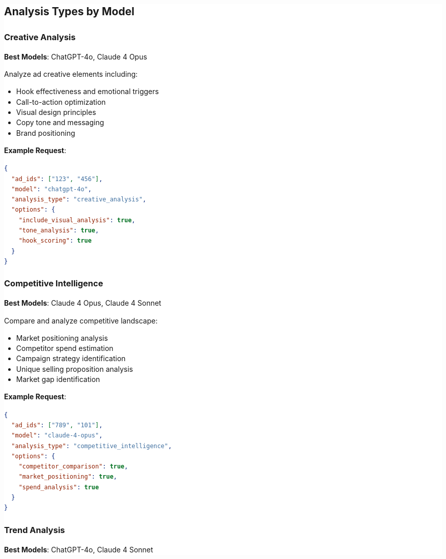 ## Analysis Types by Model

### Creative Analysis
**Best Models**: ChatGPT-4o, Claude 4 Opus

Analyze ad creative elements including:
- Hook effectiveness and emotional triggers
- Call-to-action optimization
- Visual design principles
- Copy tone and messaging
- Brand positioning

**Example Request**:
```json
{
  "ad_ids": ["123", "456"],
  "model": "chatgpt-4o",
  "analysis_type": "creative_analysis",
  "options": {
    "include_visual_analysis": true,
    "tone_analysis": true,
    "hook_scoring": true
  }
}
```

### Competitive Intelligence
**Best Models**: Claude 4 Opus, Claude 4 Sonnet

Compare and analyze competitive landscape:
- Market positioning analysis
- Competitor spend estimation
- Campaign strategy identification
- Unique selling proposition analysis
- Market gap identification

**Example Request**:
```json
{
  "ad_ids": ["789", "101"],
  "model": "claude-4-opus",
  "analysis_type": "competitive_intelligence",
  "options": {
    "competitor_comparison": true,
    "market_positioning": true,
    "spend_analysis": true
  }
}
```

### Trend Analysis
**Best Models**: ChatGPT-4o, Claude 4 Sonnet
